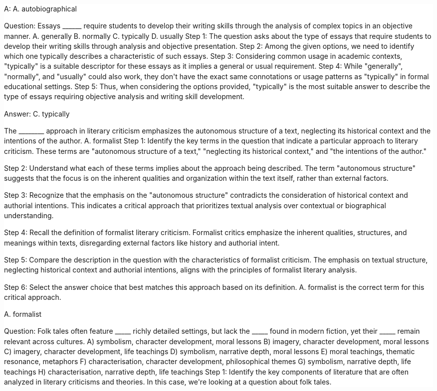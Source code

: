 A: A. autobiographical<end>

Question: Essays ______ require students to develop their writing skills through the analysis of complex topics in an objective manner.
A. generally
B. normally
C. typically
D. usually
<start>Step 1: The question asks about the type of essays that require students to develop their writing skills through analysis and objective presentation.
Step 2: Among the given options, we need to identify which one typically describes a characteristic of such essays.
Step 3: Considering common usage in academic contexts, "typically" is a suitable descriptor for these essays as it implies a general or usual requirement.
Step 4: While "generally", "normally", and "usually" could also work, they don't have the exact same connotations or usage patterns as "typically" in formal educational settings.
Step 5: Thus, when considering the options provided, "typically" is the most suitable answer to describe the type of essays requiring objective analysis and writing skill development.

Answer: C. typically<end>

The ________ approach in literary criticism emphasizes the autonomous structure of a text, neglecting its historical context and the intentions of the author.
A. formalist
<start>Step 1: Identify the key terms in the question that indicate a particular approach to literary criticism.
These terms are "autonomous structure of a text," "neglecting its historical context," and "the intentions of the author."

Step 2: Understand what each of these terms implies about the approach being described.
The term "autonomous structure" suggests that the focus is on the inherent qualities and organization within the text itself, rather than external factors.

Step 3: Recognize that the emphasis on the "autonomous structure" contradicts the consideration of historical context and authorial intentions.
This indicates a critical approach that prioritizes textual analysis over contextual or biographical understanding.

Step 4: Recall the definition of formalist literary criticism.
Formalist critics emphasize the inherent qualities, structures, and meanings within texts, disregarding external factors like history and authorial intent.

Step 5: Compare the description in the question with the characteristics of formalist criticism.
The emphasis on textual structure, neglecting historical context and authorial intentions, aligns with the principles of formalist literary analysis.

Step 6: Select the answer choice that best matches this approach based on its definition.
A. formalist is the correct term for this critical approach.

A. formalist<end>

Question: Folk tales often feature _____ richly detailed settings, but lack the _____ found in modern fiction, yet their _____ remain relevant across cultures.
A) symbolism, character development, moral lessons
B) imagery, character development, moral lessons
C) imagery, character development, life teachings
D) symbolism, narrative depth, moral lessons
E) moral teachings, thematic resonance, metaphors
F) characterisation, character development, philosophical themes
G) symbolism, narrative depth, life teachings
H) characterisation, narrative depth, life teachings
<start>Step 1: Identify the key components of literature that are often analyzed in literary criticisms and theories.
In this case, we're looking at a question about folk tales.
